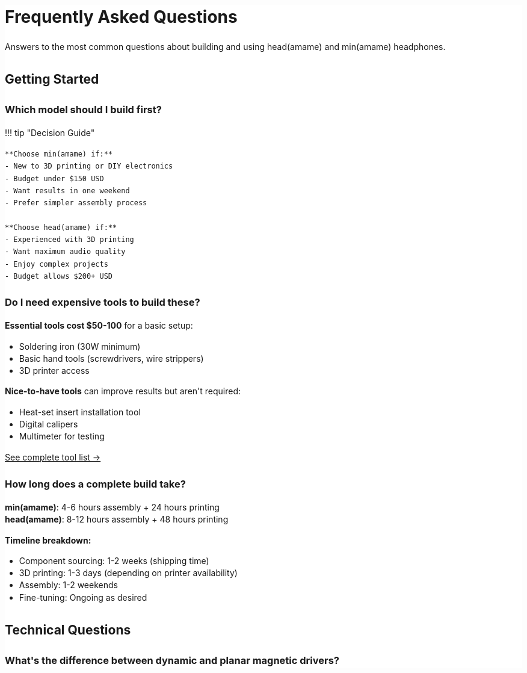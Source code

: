 # Frequently Asked Questions

Answers to the most common questions about building and using head(amame) and min(amame) headphones.

## Getting Started

### Which model should I build first?

!!! tip "Decision Guide"
    
    **Choose min(amame) if:**
    - New to 3D printing or DIY electronics
    - Budget under $150 USD
    - Want results in one weekend
    - Prefer simpler assembly process
    
    **Choose head(amame) if:**
    - Experienced with 3D printing
    - Want maximum audio quality
    - Enjoy complex projects
    - Budget allows $200+ USD

### Do I need expensive tools to build these?

**Essential tools cost $50-100** for a basic setup:
- Soldering iron (30W minimum)
- Basic hand tools (screwdrivers, wire strippers)
- 3D printer access

**Nice-to-have tools** can improve results but aren't required:
- Heat-set insert installation tool
- Digital calipers
- Multimeter for testing

[See complete tool list →](../head-amame/getting-started/required-tools.md)

### How long does a complete build take?

**min(amame)**: 4-6 hours assembly + 24 hours printing  
**head(amame)**: 8-12 hours assembly + 48 hours printing

**Timeline breakdown:**
- Component sourcing: 1-2 weeks (shipping time)
- 3D printing: 1-3 days (depending on printer availability)
- Assembly: 1-2 weekends
- Fine-tuning: Ongoing as desired

## Technical Questions

### What's the difference between dynamic and planar magnetic drivers?
